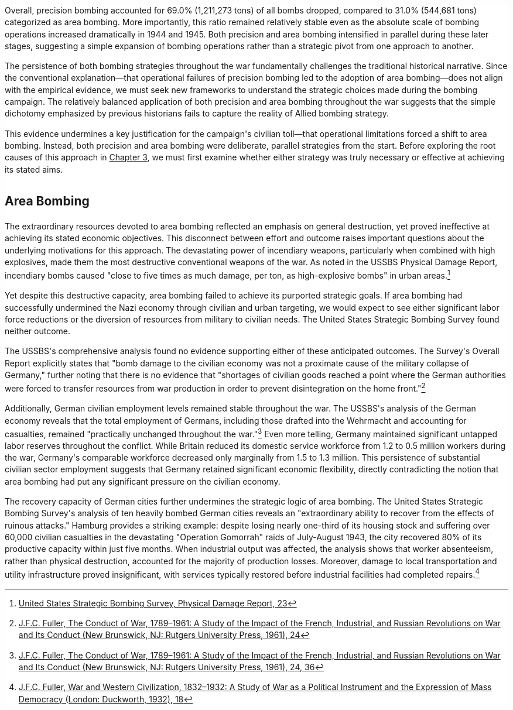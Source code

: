 Overall, precision bombing accounted for 69.0% (1,211,273 tons) of all bombs dropped, compared to 31.0% (544,681 tons) categorized as area bombing. More importantly, this ratio remained relatively stable even as the absolute scale of bombing operations increased dramatically in 1944 and 1945. Both precision and area bombing intensified in parallel during these later stages, suggesting a simple expansion of bombing operations rather than a strategic pivot from one approach to another.

The persistence of both bombing strategies throughout the war fundamentally challenges the traditional historical narrative. Since the conventional explanation—that operational failures of precision bombing led to the adoption of area bombing—does not align with the empirical evidence, we must seek new frameworks to understand the strategic choices made during the bombing campaign. The relatively balanced application of both precision and area bombing throughout the war suggests that the simple dichotomy emphasized by previous historians fails to capture the reality of Allied bombing strategy.

This evidence undermines a key justification for the campaign's civilian toll—that operational limitations forced a shift to area bombing. Instead, both precision and area bombing were deliberate, parallel strategies from the start. Before exploring the root causes of this approach in [Chapter 3](https://github.com/nac-codes/thesis_bombing/blob/master/chapter_3.md), we must first examine whether either strategy was truly necessary or effective at achieving its stated aims.

## Area Bombing

The extraordinary resources devoted to area bombing reflected an emphasis on general destruction, yet proved ineffective at achieving its stated economic objectives. This disconnect between effort and outcome raises important questions about the underlying motivations for this approach. The devastating power of incendiary weapons, particularly when combined with high explosives, made them the most destructive conventional weapons of the war. As noted in the USSBS Physical Damage Report, incendiary bombs caused "close to five times as much damage, per ton, as high-explosive bombs" in urban areas.[^2.5]

Yet despite this destructive capacity, area bombing failed to achieve its purported strategic goals. If area bombing had successfully undermined the Nazi economy through civilian and urban targeting, we would expect to see either significant labor force reductions or the diversion of resources from military to civilian needs. The United States Strategic Bombing Survey found neither outcome.

The USSBS's comprehensive analysis found no evidence supporting either of these anticipated outcomes. The Survey's Overall Report explicitly states that "bomb damage to the civilian economy was not a proximate cause of the military collapse of Germany," further noting that there is no evidence that "shortages of civilian goods reached a point where the German authorities were forced to transfer resources from war production in order to prevent disintegration on the home front."[^3]

Additionally, German civilian employment levels remained stable throughout the war. The USSBS's analysis of the German economy reveals that the total employment of Germans, including those drafted into the Wehrmacht and accounting for casualties, remained "practically unchanged throughout the war."[^4] Even more telling, Germany maintained significant untapped labor reserves throughout the conflict. While Britain reduced its domestic service workforce from 1.2 to 0.5 million workers during the war, Germany's comparable workforce decreased only marginally from 1.5 to 1.3 million. This persistence of substantial civilian sector employment suggests that Germany retained significant economic flexibility, directly contradicting the notion that area bombing had put any significant pressure on the civilian economy.

The recovery capacity of German cities further undermines the strategic logic of area bombing. The United States Strategic Bombing Survey's analysis of ten heavily bombed German cities reveals an "extraordinary ability to recover from the effects of ruinous attacks." Hamburg provides a striking example: despite losing nearly one-third of its housing stock and suffering over 60,000 civilian casualties in the devastating "Operation Gomorrah" raids of July-August 1943, the city recovered 80% of its productive capacity within just five months. When industrial output was affected, the analysis shows that worker absenteeism, rather than physical destruction, accounted for the majority of production losses. Moreover, damage to local transportation and utility infrastructure proved insignificant, with services typically restored before industrial facilities had completed repairs.[^5]


[^1]: [Antony Beevor at Intelligence Squared Event (2012)](https://youtu.be/Sa-6pR5S5YY?si=7SCvHw2T72fDjegz&t=2849)
[^2]: James Q. Whitman, The Verdict of Battle: The Law of Victory and the Making of Modern War (Cambridge, MA: Harvard University Press, 2012), Chapter 4
[^3]: [J.F.C. Fuller, The Conduct of War, 1789–1961: A Study of the Impact of the French, Industrial, and Russian Revolutions on War and Its Conduct (New Brunswick, NJ: Rutgers University Press, 1961), 24](https://bomberdata.s3.us-east-1.amazonaws.com/Readings/corpora/fuller_conduct/chunks/fuller_conduct_0024.txt)
[^4]: [J.F.C. Fuller, The Conduct of War, 1789–1961: A Study of the Impact of the French, Industrial, and Russian Revolutions on War and Its Conduct (New Brunswick, NJ: Rutgers University Press, 1961), 24](https://bomberdata.s3.us-east-1.amazonaws.com/Readings/corpora/fuller_conduct/chunks/fuller_conduct_0024.txt)[, 36](https://bomberdata.s3.us-east-1.amazonaws.com/Readings/corpora/fuller_conduct/chunks/fuller_conduct_0036.txt)
[^5]: [J.F.C. Fuller, War and Western Civilization, 1832–1932: A Study of War as a Political Instrument and the Expression of Mass Democracy (London: Duckworth, 1932), 18](https://bomberdata.s3.us-east-1.amazonaws.com/Readings/corpora/fuller_civilization/chunks/fuller_civilization_0018.txt)
[^5.5]: Translated by GPT-4o. Original text from Mirabeau's speech: "je votes demands a vous-mernes: sera-t-on mieux assure de n'avoirquedesguerresjustes,equitables,siVondelegueexclusive-ment a une assemblee de 700 personnes Vexercice du droit defaire la guerre? Avez-vous prevu jusqu'ou les mouvements passiones,
[^6]: [J.F.C. Fuller, The Conduct of War, 1789–1961: A Study of the Impact of the French, Industrial, and Russian Revolutions on War and Its Conduct (New Brunswick, NJ: Rutgers University Press, 1961), 24](https://bomberdata.s3.us-east-1.amazonaws.com/Readings/corpora/fuller_conduct/chunks/fuller_conduct_0024.txt)
[^7]: [J.F.C. Fuller, The Conduct of War, 1789–1961: A Study of the Impact of the French, Industrial, and Russian Revolutions on War and Its Conduct (New Brunswick, NJ: Rutgers University Press, 1961), 41](https://bomberdata.s3.us-east-1.amazonaws.com/Readings/corpora/fuller_conduct/chunks/fuller_conduct_0041.txt)
[^8]: [Ibid](https://bomberdata.s3.us-east-1.amazonaws.com/Readings/corpora/fuller_conduct/chunks/fuller_conduct_0041.txt)
[^9]: [Ibid, 310](https://bomberdata.s3.us-east-1.amazonaws.com/Readings/corpora/fuller_conduct/chunks/fuller_conduct_0310.txt)
[^11]: ["Plan for Combined Bomber Offensive From the United Kingdom," Combined Chiefs of Staff, May 14, 1943](https://docviewer.history-lab.org?doc_id=frus1943d92)
[^12]: [Ibid.](https://docviewer.history-lab.org?doc_id=frus1943d92)
[^13]: ["Memorandum by the British Chiefs of Staff," January 3, 1943](https://docviewer.history-lab.org/?doc_id=frus1941-43d401)
[^14]: Dwight D. Eisenhower, Crusade in Europe (Garden City, NY: Doubleday, 1948), 123-4
[^15]: [Memorandum on the Attitudes of the American People, Columbia University Archives](https://bomberdata.s3.us-east-1.amazonaws.com/Archive/HERBERT_HYMAN_PAPERS/MEMORANDUM_ATTITUDES/IMG_3966.JPG)
[^16]: [Ibid.](https://bomberdata.s3.us-east-1.amazonaws.com/Archive/HERBERT_HYMAN_PAPERS/MEMORANDUM_ATTITUDES/IMG_3964.JPG)\n\n
[^1]: For more information on bombing accuracy, see: [Crane 2016](https://github.com/nac-codes/thesis_bombing/blob/master/corpora_cited/crane_bombs/chunks/crane_bombs_0147.txt) emphasizes that while American airpower had confidence in the Norden bombsight, the anticipated precision was hard to achieve, with only about 14% of bombs landing within 1,000 feet of their targets during early 1943. [McFarland 1995](https://github.com/nac-codes/thesis_bombing/blob/master/corpora_cited/mcfarland_pursuit/chunks/mcfarland_pursuit_0251.txt) discusses the challenges that altitude and large bombing formations posed to accuracy, noting that bomb patterns became increasingly imprecise as formation size and altitude increased. [Parks 1945](https://github.com/nac-codes/thesis_bombing/blob/master/corpora_cited/parks_preciscion/chunks/parks_preciscion_0005.txt) describes how 'bombing on leader' formations, adopted for practical reasons, led to larger bombing patterns and a lower level of accuracy than originally anticipated for precision bombing.
[^2]: For more information on the challenges and assumptions surrounding bomber escort and self-defense capabilities, see: [Biddle 2002](https://github.com/nac-codes/thesis_bombing/blob/master/corpora_cited/biddle_rhetoric/chunks/biddle_rhetoric_0272.txt) examines how American planners believed in the viability of the "self-defending" bomber, relying on speed, altitude, and armament for unescorted penetration. This view persisted despite underlying doubts and logistical challenges, until wartime experience revealed its flaws. [Werrell 2009](https://github.com/nac-codes/thesis_bombing/blob/master/corpora_cited/werrell_death/chunks/werrell_death_0062.txt) discusses how American bomber advocates underestimated the need for escorts, firmly believing in the superiority of bombers in mutual defense formations, and failing to predict advancements in defensive technology, such as radar. [Hecks 1990](https://github.com/nac-codes/thesis_bombing/blob/master/corpora_cited/hecks_bombing/chunks/hecks_bombing_0126.txt) details the early struggles with the B-17, noting that inadequate armament and harsh European weather conditions led to high losses, showing that unescorted bombers faced significant operational challenges.
[^3]: [Werrell 2009](https://github.com/nac-codes/thesis_bombing/blob/master/corpora_cited/werrell_death/chunks/werrell_death_0175.txt) details the severe costs of the Schweinfurt raid, stating that "does not inflict decisive damage, cannot be followed up, and merits the award of five of the nation's highest decoration deserves sharp criticism." [Kohn 1988](https://github.com/nac-codes/thesis_bombing/blob/master/corpora_cited/interview_strategic/chunks/interview_strategic_0035.txt) includes firsthand account from Leon Johnson (one of the first four flying officers in the 8th Air Force) describing the Schweinfurt missions as "one of the most hazardous missions in the whole war," underscoring the intense five-hour battles fought over Schweinfurt. Additionally, [Crane 2016](https://github.com/nac-codes/thesis_bombing/blob/master/corpora_cited/crane_bombs/chunks/crane_bombs_0017.txt) argues that while precision bombing was initially seen as both efficient and humane, the pressures of war and technological limitations led commanders to prioritize military objectives over moral considerations. As he notes, "once LeMay became convinced that pinpoint tactics were no longer effective, morality alone was not enough to prevent the firebombing of Tokyo." The growing pressure to end an increasingly bloody war, combined with vast fleets of bombers that "could not just sit idle, despite poor weather," pushed commanders toward more destructive tactics.
[^4]: [Lucien (1971)](https://github.com/nac-codes/thesis_bombing/blob/master/corpora_cited/lucien_pinpoint/chunks/lucien_pinpoint_0036.txt) cites Donald Wilson (USAF General) who stated that "Modern industrial nations are susceptible to defeat by interruption of this web" and that "morale collapse brought about by the breaking of this closely knit web will be sufficient."
[^5]: The argument about civilian culpability was further developed by [Garrett (1993)](https://github.com/nac-codes/thesis_bombing/blob/master/corpora_cited/garrett_ethics/chunks/garrett_ethics_0300.txt) who noted that airpower made it "possible to wage war not just on the enemy's soldiers but on the society supporting them," leading to what one authority called "a crisis in the law of war, and a process of barbarization such as had not been seen in Europe since the second half of the seventeenth century." The rhetoric used here, however, might be categorized in the "Moralist" camp.
[^5.5]: [Crane 2016](https://github.com/nac-codes/thesis_bombing/blob/master/corpora_cited/crane_bombs/chunks/crane_bombs_0018.txt) explains that the overriding objective was winning the war quickly and efficiently with minimal American casualties, which often prevented morality from being an "overriding criterion." He notes that while some planners took comfort in proposals that would minimize civilian casualties, the need for Allied cooperation led the US to mute ethical arguments since Britain strongly supported attacking civilian morale. The Americans wanted to avoid causing rifts with their allies or aiding German propaganda.
[^6]: The evolution of this doctrine is traced by [Buckley (1999)](https://github.com/nac-codes/thesis_bombing/blob/master/corpora_cited/buckley_total/chunks/buckley_total_0009.txt) who notes that during WWI, bombing strategy "accepted that inaccurate bombs would hit and kill civilians and this was acceptable because it would damage enemy morale." While this targeting of civilians "declined as a strategy in the 1930s," it "re-emerged during the Second World War in the RAF once it proved impossible to bomb anything accurately." [Maier (2005)](https://github.com/nac-codes/thesis_bombing/blob/master/corpora_cited/maier_city/chunks/maier_city_0009.txt) describes how early in the war, the British moved to define "collateral damage" as an updated version of the medieval just-war doctrine of "double effect" - if civilians were killed while pursuing legitimate military objectives, this was acceptable as long as care was taken to minimize casualties and observe proportionality.
[^7]: This interpretation is supported by [Sherry (1987)](https://github.com/nac-codes/thesis_bombing/blob/master/corpora_cited/sherry_armageddon/chunks/sherry_armageddon_0298.txt) who notes that "In the 1930s, Americans never decisively opted for the enemy's war-making capacity as their objective. They proposed to attack the enemy's will, only by more humane and economical methods." The distinction between attacking war-making capacity and civilian will was thus blurred from the beginning.
[^8]: The emotional nature of public discourse around bombing is further evidenced by [Sherry (1987)](https://github.com/nac-codes/thesis_bombing/blob/master/corpora_cited/sherry_armageddon/chunks/sherry_armageddon_0747.txt) who notes that when Vera Brittain published a critique of bombing in 1944, the responses revealed "the mood of vengeance usually shrouded by utilitarian arguments for bombing."
[^9]: The casualness of moral debate around bombing is particularly striking. [Sherry (1987)](https://github.com/nac-codes/thesis_bombing/blob/master/corpora_cited/sherry_armageddon/chunks/sherry_armageddon_0757.txt) attributes this not just to "moral laziness" but to the circumstances of air war itself: "Americans entered the war with little tradition of realistic debate about air power to draw upon... journalists and politicians were ill-equipped or disinclined to raise moral issues."
[^12]: This interpretation helps explain why, as [Sherry (1987)](https://github.com/nac-codes/thesis_bombing/blob/master/corpora_cited/sherry_armageddon/chunks/sherry_armageddon_0757.txt) noted earlier, moral debates about bombing remained "casual" despite their gravity. If war itself is seen as inherently immoral, then debates about specific tactics become merely technical rather than ethical questions.\n\n
[^1]: This analysis draws from a comprehensive digitization effort of the United States Strategic Bombing Survey's original mission records. The project involved processing 8,134 photographs of original USSBS computer printouts, using Azure Optical Character Recognition and Document Intelligence to extract 31 distinct fields of data per raid. These fields included target identification, mission details, operational parameters, and detailed bomb loads. The extracted data underwent multiple stages of validation and correction, combining deterministic rules based on known bomb specifications with context-aware large language models to ensure accuracy. A final manual review process helped identify and remove summation rows that could have led to double-counting of mission data. The resulting dataset contains over 54,608 individual bombing missions. The complete dataset, along with all code used in its creation, has been made publicly available to enable further research and analysis (you may find the complete the complete dataset [here](https://github.com/nac-codes/thesis_bombing/blob/master/attack_data/combined_attack_data_bombing_type.csv), the github repository [here](https://github.com/nac-codes/thesis_bombing) and the index of primary and secondary sources [here](https://raw.githubusercontent.com/nac-codes/thesis_bombing/refs/heads/master/s3_bucket_index.md). A detailed description of the methodology, including specific validation rules and data processing steps, may be found here: [methodology_attack_data.md](https://github.com/nac-codes/thesis_bombing/blob/master/methodology_attack_data.md). A presentation of the results is available here: [results_attack_data.md](https://github.com/nac-codes/thesis_bombing/blob/master/results_attack_data.md).
[^2]: Our classification system identifies area bombing through the presence of incendiary munitions. This approach is justified by the fundamental difference in destructive capacity between high explosive and incendiary weapons. As documented in the USSBS Physical Damage Report, high explosive bombs primarily damaged structures through blast effects and falling debris, with fires being a relatively rare secondary effect. Their lethality stemmed mainly from fragmentation, which required either direct exposure or insufficient structural protection. In contrast, incendiary attacks could create widespread firestorms with massive civilian casualties, as evidenced at Hamburg where "the great fire attacks burned in excess of 12 square miles – 4½ square miles in a single night – and 100,000 persons perished in the fire area" [(USSBS Physical Damage Report)](https://bomberdata.s3.us-east-1.amazonaws.com/Archive/Reports/BOX_75/FOLDER_134b/PHYSICAL_DAMAGE/IMG_10499.JPG). While both types of bombing could target civilian areas, only incendiary-based attacks achieved the kind of indiscriminate mass destruction that truly distinguishes area bombing as a fundamentally different form of aerial warfare. For a detailed breakdown of the classification methodology, see [categorize_bombing.py](https://github.com/nac-codes/thesis_bombing/blob/master/attack_data/categorize_bombing.py).
[^2.25]: The one notable exception to this stability was the transportation sector, where we observed a substantial increase in area bombing from late 1943 onwards (see Figure 1.4). This trend is particularly striking given the tactical ineffectiveness of incendiaries against rail infrastructure. The USSBS Transportation Division Report clearly indicated that "systematic line cuts (preferably bridges, underpasses, and viaducts)" and "throats of yards and other choke points" were the most effective methods of disrupting rail transport [(USSBS Transportation Report)](https://bomberdata.s3.us-east-1.amazonaws.com/Archive/Reports/BOX_59/FOLDER_64a/LOGISTICS/IMG_9689.JPG). Even when incendiaries successfully destroyed freight station structures at "Köln Gereon Yard, Essen central freight station, and Munster," their "very heavy concrete platforms... were still sufficient for the volume of traffic which continued to move" [(USSBS Transportation Report)](https://bomberdata.s3.us-east-1.amazonaws.com/Archive/Reports/BOX_59/FOLDER_64a/LOGISTICS/IMG_9690.JPG). Several scholars have noted this pattern: Lucien Mott highlights the targeting of civilian populations under the guise of military objectives [(Lucien Mott 2019)](https://bomberdata.s3.us-east-1.amazonaws.com/Readings/corpora/lucien_pinpoint/chunks/lucien_pinpoint_0036.txt), while Robert Anthony Pape discusses how transportation targets often served as nominal military objectives for broader civilian targeting [(Pape 1960)](https://bomberdata.s3.us-east-1.amazonaws.com/Readings/corpora_cited/pape_coercion/chunks/pape_coercion_0177.txt). See a graph of the development of strategic bombing in the transportation sector [here](https://github.com/nac-codes/thesis_bombing/blob/master/attack_data/reports/trends_by_industry/trend_transportation__usaaf.png).
[^2.5]: [United States Strategic Bombing Survey, Physical Damage Report, 23](https://bomberdata.s3.us-east-1.amazonaws.com/Archive/Reports/BOX_75/FOLDER_134b/PHYSICAL_DAMAGE/IMG_10499.JPG)
[^3]: [United States Strategic Bombing Survey, Overall Report, 38](https://bomberdata.s3.us-east-1.amazonaws.com/Archive/Reports/BOX_47/FOLDER_2/OVERALL_REPORT/IMG_8254.JPG)
[^4]: [United States Strategic Bombing Survey, German Economy Report, 9](https://bomberdata.s3.us-east-1.amazonaws.com/Archive/Reports/BOX_47/FOLDER_3/GERMAN_ECONOMY/IMG_8550.JPG)
[^5]: [United States Strategic Bombing Survey, Overall Report, 72](https://bomberdata.s3.us-east-1.amazonaws.com/Archive/Reports/BOX_47/FOLDER_2/OVERALL_REPORT/IMG_8271.JPG)
[^6]: [Gian P. Gentile, How Effective Is Strategic Bombing? Lessons Learned from World War II to Kosovo (New York: New York University Press, 2001), 78](https://bomberdata.s3.us-east-1.amazonaws.com/Readings/corpora/gentile_effective/chunks/gentile_effective_0098.txt)
[^6.5]: [Herbert Hyman, "The Psychology of Total War: Observations from the USSBS Morale Division"](https://bomberdata.s3.us-east-1.amazonaws.com/Archive/HERBERT_HYMAN_PAPERS/USSBS_ARTICLE/IMG_3948.JPG)
[^6.6]: Eric Ash, "Terror Targeting: The Morale of the Story," Aerospace Power Journal (Winter 1999), accessed via Defense Technical Information Center, https://apps.dtic.mil/sti/tr/pdf/ADA529782.pdf. Ash demonstrates how bombing could sometimes boost Allied morale through retribution while failing to break enemy resolve, noting that physical destruction did not automatically lead to moral collapse.
[^7]: [Conrad C. Crane, Bombs, Cities, and Civilians: American Airpower Strategy in World War II (Lawrence: University Press of Kansas, 1993), 29](https://bomberdata.s3.us-east-1.amazonaws.com/Readings/corpora/crane_bombs/chunks/crane_bombs_0020.txt)
[^8]: [Alexander B. Downes, "Defining and Explaining Civilian Victimization," in Targeting Civilians in War (Ithaca: Cornell University Press, 2008), 39](https://bomberdata.s3.us-east-1.amazonaws.com/Readings/corpora/downes_strategic/chunks/downes_strategic_0065.txt)
[^9]: [United States Strategic Bombing Survey, German Economy Report, 7](https://bomberdata.s3.us-east-1.amazonaws.com/Archive/Reports/BOX_47/FOLDER_3/GERMAN_ECONOMY/IMG_8549.JPG)
[^10]: [United States Strategic Bombing Survey, German Economy Report, 9](https://bomberdata.s3.us-east-1.amazonaws.com/Archive/Reports/BOX_47/FOLDER_3/GERMAN_ECONOMY/IMG_8550.JPG)
[^11]: [United States Strategic Bombing Survey, German Economy Report, 20-1](https://bomberdata.s3.us-east-1.amazonaws.com/Archive/Reports/BOX_47/FOLDER_3/GERMAN_ECONOMY/IMG_8556.JPG)
[^12]: [United States Strategic Bombing Survey, German Economy Report, 24-5](https://bomberdata.s3.us-east-1.amazonaws.com/Archive/Reports/BOX_47/FOLDER_3/GERMAN_ECONOMY/IMG_8558.JPG)
[^13]: Ibid.
[^14]: [United States Strategic Bombing Survey, German Economy Report, 26-7](https://bomberdata.s3.us-east-1.amazonaws.com/Archive/Reports/BOX_47/FOLDER_3/GERMAN_ECONOMY/IMG_8559.JPG)
[^15]: This is a point that's been made by others.
[^16]: Full analysis of USAAF tonnage (1,054,708.40 total tons): Easily dispersible/regenerative targets (82.7%): Transportation (405,038.14, 38.4%), Aircraft/Airfields (197,310.60, 18.7%), Industrial Areas (103,426.67, 9.8%), Military Industry (52,739.97, 5.0%), Manufacturing (7,474.76, 0.7%), Naval (22,467.20, 2.1%), Supply (11,522.81, 1.1%), Tactical (43,535.28, 4.1%), Other misc. (29,441.57, 2.8%). Less dispersible/strategic bottleneck targets (17.3%): Oil (163,244.13, 15.5%), Chemical (9,557.85, 0.9%), Explosives (6,553.02, 0.6%), Light Metals (67.20, 0.0%), Radio (184.00, 0.0%), Rubber (1,317.28, 0.1%), Utilities (2,943.60, 0.3%). View at [summary_statistics_detailed.txt](https://github.com/nac-codes/thesis_bombing/blob/master/attack_data/reports/summary_statistics/summary_statistics_detailed.txt)
[^17]: [United States Strategic Bombing Survey, German Economy Report, 12-3](https://bomberdata.s3.us-east-1.amazonaws.com/Archive/Reports/BOX_47/FOLDER_3/GERMAN_ECONOMY/IMG_8552.JPG)
[^18]: [United States Strategic Bombing Survey, Logisitics Report, 125-6](https://bomberdata.s3.us-east-1.amazonaws.com/Archive/Reports/BOX_59/FOLDER_64a/LOGISTICS/IMG_9689.JPG)
[^19]: [United States Strategic Bombing Survey, Interrogation of Generalmajors Peters, 315](https://bomberdata.s3.us-east-1.amazonaws.com/Archive/Interrogations/CONTAINER_5/2L139/IMG_0315.JPG)-[316](https://bomberdata.s3.us-east-1.amazonaws.com/Archive/Interrogations/CONTAINER_5/2L139/IMG_0316.JPG)
[^20]: Ibid.
[^21]: [United States Strategic Bombing Survey, German Economy Report, 12-3](https://bomberdata.s3.us-east-1.amazonaws.com/Archive/Reports/BOX_47/FOLDER_3/GERMAN_ECONOMY/IMG_8552.JPG)
[^22]: [Haywood S. Hansell, The Strategic Air War Against Germany and Japan: A Memoir (Washington, D.C.: Office of Air Force History, 1986), 278](https://bomberdata.s3.us-east-1.amazonaws.com/Readings/corpora/hansell_memoir/chunks/hansell_memoir_0278.txt)
[^23]: Ibid., [Appendix](https://bomberdata.s3.us-east-1.amazonaws.com/Readings/corpora/hansell_memoir/chunks/hansell_memoir_0301.txt)
[^23.5]: [United States Strategic Bombing Survey, "Interrogation of Hettlage"](https://bomberdata.s3.us-east-1.amazonaws.com/Archive/Telford_Taylor_Papers/USSBS_HETTLAGE/IMG_3866.JPG)
[^24]: [U.S. Strategic Bombing Survey, "Interrogation of Albert Speer"](https://bomberdata.s3.us-east-1.amazonaws.com/Archive/Interrogations/CONTAINER_6/2L178_USSBS/IMG_0492.JPG)\n\n
[^31]: The analysis covers the period from January 1943, when the term "strategic bombing" began appearing regularly in American newspapers, through December 1946. Articles were sourced from the newspapers.com digital archive.
[^32]: For detailed methodology of the content analysis and category definitions, see [methodology_sentiment.md](https://github.com/nac-codes/thesis_bombing/blob/master/methodology_sentiment.md).\n\n